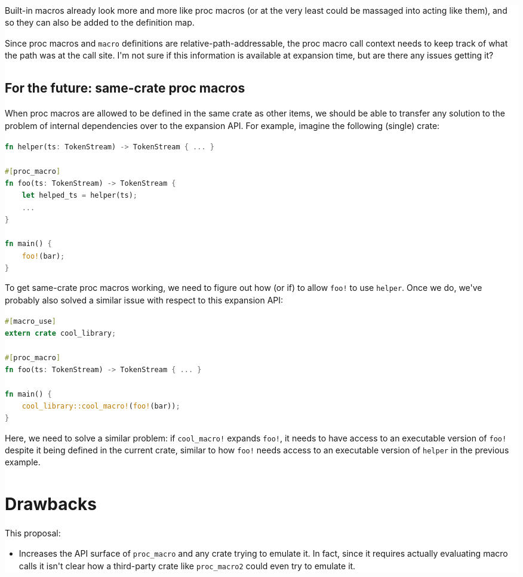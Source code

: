 Built-in macros already look more and more like proc macros (or at the very least could be massaged into acting like them), and so they can also be added to the definition map.

Since proc macros and `macro` definitions are relative-path-addressable, the proc macro call context needs to keep track of what the path was at the call site. I'm not sure if this information is available at expansion time, but are there any issues getting it?

## For the future: same-crate proc macros

When proc macros are allowed to be defined in the same crate as other items, we should be able to transfer any solution to the problem of internal dependencies over to the expansion API. For example, imagine the following (single) crate:

```rust
fn helper(ts: TokenStream) -> TokenStream { ... }

#[proc_macro]
fn foo(ts: TokenStream) -> TokenStream {
    let helped_ts = helper(ts);
    ...
}

fn main() {
    foo!(bar);
}
```

To get same-crate proc macros working, we need to figure out how (or if) to allow `foo!` to use `helper`. Once we do, we've probably also solved a similar issue with respect to this expansion API:

```rust
#[macro_use]
extern crate cool_library;

#[proc_macro]
fn foo(ts: TokenStream) -> TokenStream { ... }

fn main() {
    cool_library::cool_macro!(foo!(bar));
}
```

Here, we need to solve a similar problem: if `cool_macro!` expands `foo!`, it needs to have access to an executable version of `foo!` despite it being defined in the current crate, similar to how `foo!` needs access to an executable version of `helper` in the previous example.

# Drawbacks
[drawbacks]: #drawbacks

This proposal:

* Increases the API surface of `proc_macro` and any crate trying to emulate it. In fact, since it requires actually evaluating macro calls it isn't clear how a third-party crate like `proc_macro2` could even try to emulate it.


[summary]: #summary
[motivation]: #motivation
[guide-level-explanation]: #guide-level-explanation
[guide-sshm]: guide-sshm
[reference-level-explanation]: #reference-level-explanation
[alternatives]: #alternatives
[unresolved]: #unresolved-questions